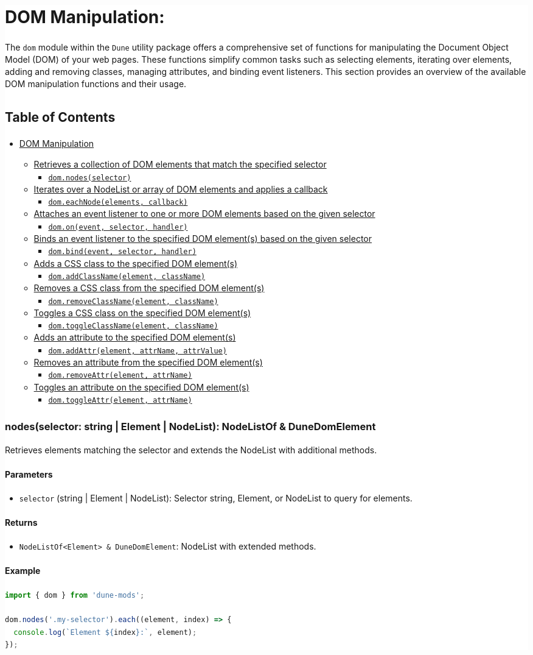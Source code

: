 # DOM Manipulation:

The `dom` module within the `Dune` utility package offers a comprehensive set of functions for manipulating the Document Object Model (DOM) of your web pages. These functions simplify common tasks such as selecting elements, iterating over elements, adding and removing classes, managing attributes, and binding event listeners. This section provides an overview of the available DOM manipulation functions and their usage.

## Table of Contents

- [DOM Manipulation](#dom-manipulation)

  - [Retrieves a collection of DOM elements that match the specified selector](#dom-nodes)
    - [`dom.nodes(selector)`](#dom-nodes)
  - [Iterates over a NodeList or array of DOM elements and applies a callback](#dom-eachNode)
    - [`dom.eachNode(elements, callback)`](#dom-eachNode)
  - [Attaches an event listener to one or more DOM elements based on the given selector](#dom-on)
    - [`dom.on(event, selector, handler)`](#dom-on)
  - [Binds an event listener to the specified DOM element(s) based on the given selector](#dom-bind)
    - [`dom.bind(event, selector, handler)`](#dom-bind)
  - [Adds a CSS class to the specified DOM element(s)](#dom-addClassName)
    - [`dom.addClassName(element, className)`](#dom-addClassName)
  - [Removes a CSS class from the specified DOM element(s)](#dom-removeClassName)
    - [`dom.removeClassName(element, className)`](#dom-removeClassName)
  - [Toggles a CSS class on the specified DOM element(s)](#dom-toggleClassName)
    - [`dom.toggleClassName(element, className)`](#dom-toggleClassName)
  - [Adds an attribute to the specified DOM element(s)](#dom-addAttr)
    - [`dom.addAttr(element, attrName, attrValue)`](#dom-addAttr)
  - [Removes an attribute from the specified DOM element(s)](#dom-removeAttr)
    - [`dom.removeAttr(element, attrName)`](#dom-removeAttr)
  - [Toggles an attribute on the specified DOM element(s)](#dom-toggleAttr)
    - [`dom.toggleAttr(element, attrName)`](#dom-toggleAttr)

<span id="dom-nodes"></span>

### nodes(selector: string | Element | NodeList): NodeListOf<Element> & DuneDomElement

Retrieves elements matching the selector and extends the NodeList with additional methods.

#### Parameters

- `selector` (string | Element | NodeList): Selector string, Element, or NodeList to query for elements.

#### Returns

- `NodeListOf<Element> & DuneDomElement`: NodeList with extended methods.

#### Example

```javascript
import { dom } from 'dune-mods';

dom.nodes('.my-selector').each((element, index) => {
  console.log(`Element ${index}:`, element);
});
```
